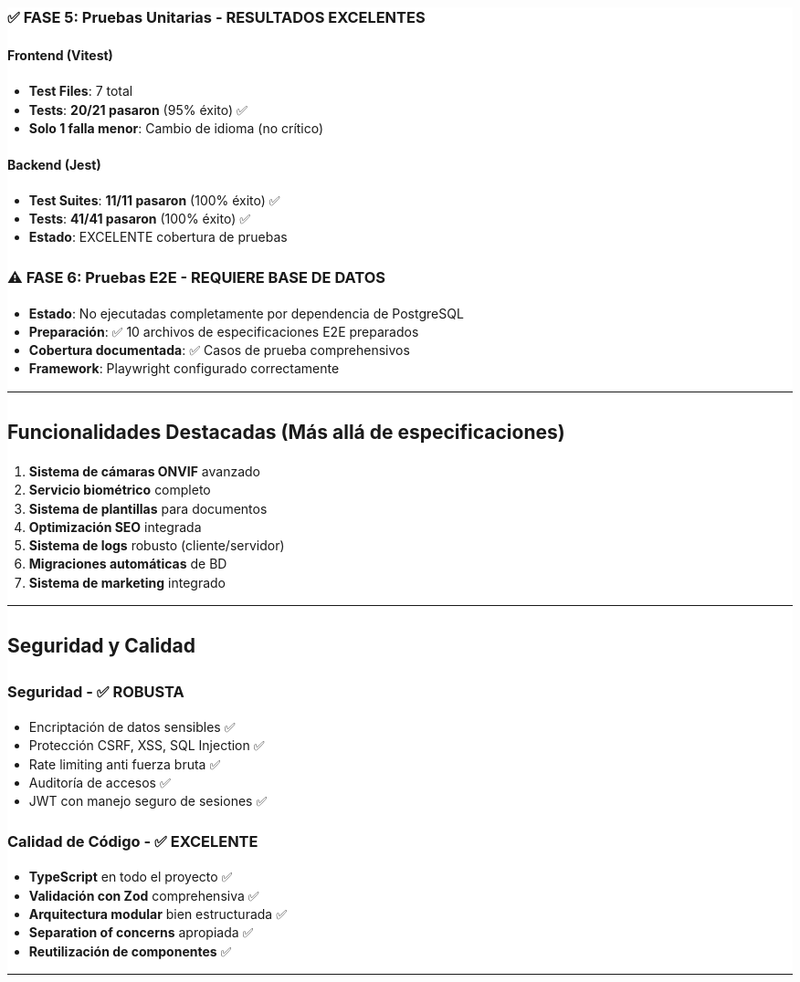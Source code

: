 ### ✅ FASE 5: Pruebas Unitarias - RESULTADOS EXCELENTES

#### Frontend (Vitest)
- **Test Files**: 7 total
- **Tests**: **20/21 pasaron** (95% éxito) ✅
- **Solo 1 falla menor**: Cambio de idioma (no crítico)

#### Backend (Jest)
- **Test Suites**: **11/11 pasaron** (100% éxito) ✅
- **Tests**: **41/41 pasaron** (100% éxito) ✅
- **Estado**: EXCELENTE cobertura de pruebas

### ⚠️ FASE 6: Pruebas E2E - REQUIERE BASE DE DATOS
- **Estado**: No ejecutadas completamente por dependencia de PostgreSQL
- **Preparación**: ✅ 10 archivos de especificaciones E2E preparados
- **Cobertura documentada**: ✅ Casos de prueba comprehensivos
- **Framework**: Playwright configurado correctamente

---

## Funcionalidades Destacadas (Más allá de especificaciones)

1. **Sistema de cámaras ONVIF** avanzado
2. **Servicio biométrico** completo
3. **Sistema de plantillas** para documentos
4. **Optimización SEO** integrada
5. **Sistema de logs** robusto (cliente/servidor)
6. **Migraciones automáticas** de BD
7. **Sistema de marketing** integrado

---

## Seguridad y Calidad

### Seguridad - ✅ ROBUSTA
- Encriptación de datos sensibles ✅
- Protección CSRF, XSS, SQL Injection ✅
- Rate limiting anti fuerza bruta ✅
- Auditoría de accesos ✅
- JWT con manejo seguro de sesiones ✅

### Calidad de Código - ✅ EXCELENTE
- **TypeScript** en todo el proyecto ✅
- **Validación con Zod** comprehensiva ✅
- **Arquitectura modular** bien estructurada ✅
- **Separation of concerns** apropiada ✅
- **Reutilización de componentes** ✅

---
